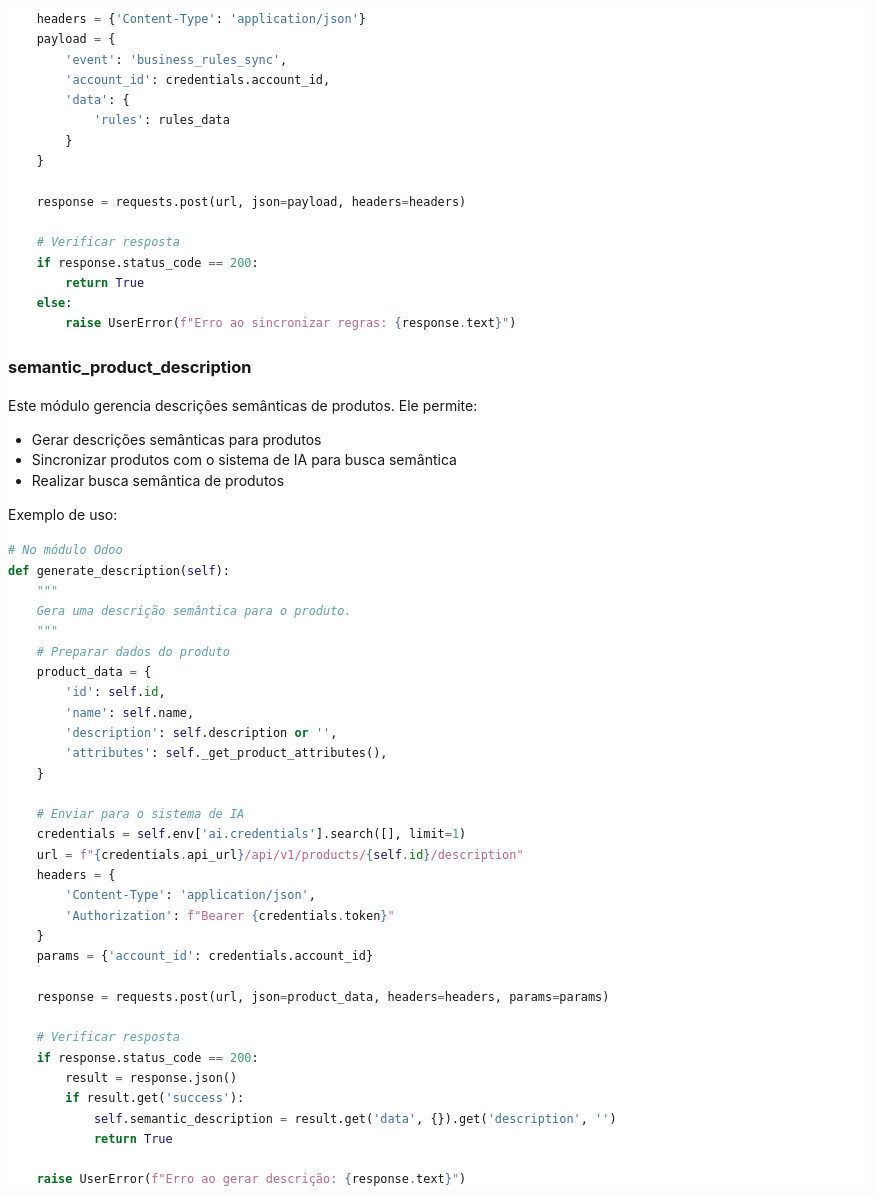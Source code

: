 ```python
    headers = {'Content-Type': 'application/json'}
    payload = {
        'event': 'business_rules_sync',
        'account_id': credentials.account_id,
        'data': {
            'rules': rules_data
        }
    }
    
    response = requests.post(url, json=payload, headers=headers)
    
    # Verificar resposta
    if response.status_code == 200:
        return True
    else:
        raise UserError(f"Erro ao sincronizar regras: {response.text}")
```

### semantic_product_description

Este módulo gerencia descrições semânticas de produtos. Ele permite:

- Gerar descrições semânticas para produtos
- Sincronizar produtos com o sistema de IA para busca semântica
- Realizar busca semântica de produtos

Exemplo de uso:

```python
# No módulo Odoo
def generate_description(self):
    """
    Gera uma descrição semântica para o produto.
    """
    # Preparar dados do produto
    product_data = {
        'id': self.id,
        'name': self.name,
        'description': self.description or '',
        'attributes': self._get_product_attributes(),
    }
    
    # Enviar para o sistema de IA
    credentials = self.env['ai.credentials'].search([], limit=1)
    url = f"{credentials.api_url}/api/v1/products/{self.id}/description"
    headers = {
        'Content-Type': 'application/json',
        'Authorization': f"Bearer {credentials.token}"
    }
    params = {'account_id': credentials.account_id}
    
    response = requests.post(url, json=product_data, headers=headers, params=params)
    
    # Verificar resposta
    if response.status_code == 200:
        result = response.json()
        if result.get('success'):
            self.semantic_description = result.get('data', {}).get('description', '')
            return True
    
    raise UserError(f"Erro ao gerar descrição: {response.text}")
```
